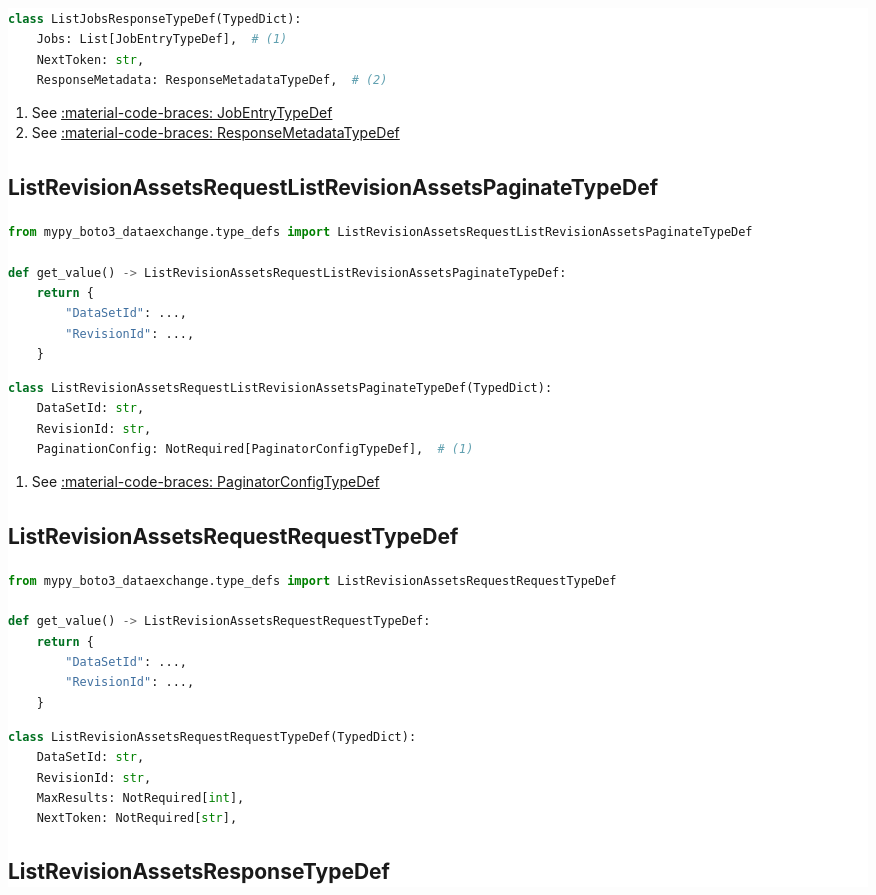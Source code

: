 ```python title="Definition"
class ListJobsResponseTypeDef(TypedDict):
    Jobs: List[JobEntryTypeDef],  # (1)
    NextToken: str,
    ResponseMetadata: ResponseMetadataTypeDef,  # (2)
```

1. See [:material-code-braces: JobEntryTypeDef](./type_defs.md#jobentrytypedef) 
2. See [:material-code-braces: ResponseMetadataTypeDef](./type_defs.md#responsemetadatatypedef) 
## ListRevisionAssetsRequestListRevisionAssetsPaginateTypeDef

```python title="Usage Example"
from mypy_boto3_dataexchange.type_defs import ListRevisionAssetsRequestListRevisionAssetsPaginateTypeDef

def get_value() -> ListRevisionAssetsRequestListRevisionAssetsPaginateTypeDef:
    return {
        "DataSetId": ...,
        "RevisionId": ...,
    }
```

```python title="Definition"
class ListRevisionAssetsRequestListRevisionAssetsPaginateTypeDef(TypedDict):
    DataSetId: str,
    RevisionId: str,
    PaginationConfig: NotRequired[PaginatorConfigTypeDef],  # (1)
```

1. See [:material-code-braces: PaginatorConfigTypeDef](./type_defs.md#paginatorconfigtypedef) 
## ListRevisionAssetsRequestRequestTypeDef

```python title="Usage Example"
from mypy_boto3_dataexchange.type_defs import ListRevisionAssetsRequestRequestTypeDef

def get_value() -> ListRevisionAssetsRequestRequestTypeDef:
    return {
        "DataSetId": ...,
        "RevisionId": ...,
    }
```

```python title="Definition"
class ListRevisionAssetsRequestRequestTypeDef(TypedDict):
    DataSetId: str,
    RevisionId: str,
    MaxResults: NotRequired[int],
    NextToken: NotRequired[str],
```

## ListRevisionAssetsResponseTypeDef
